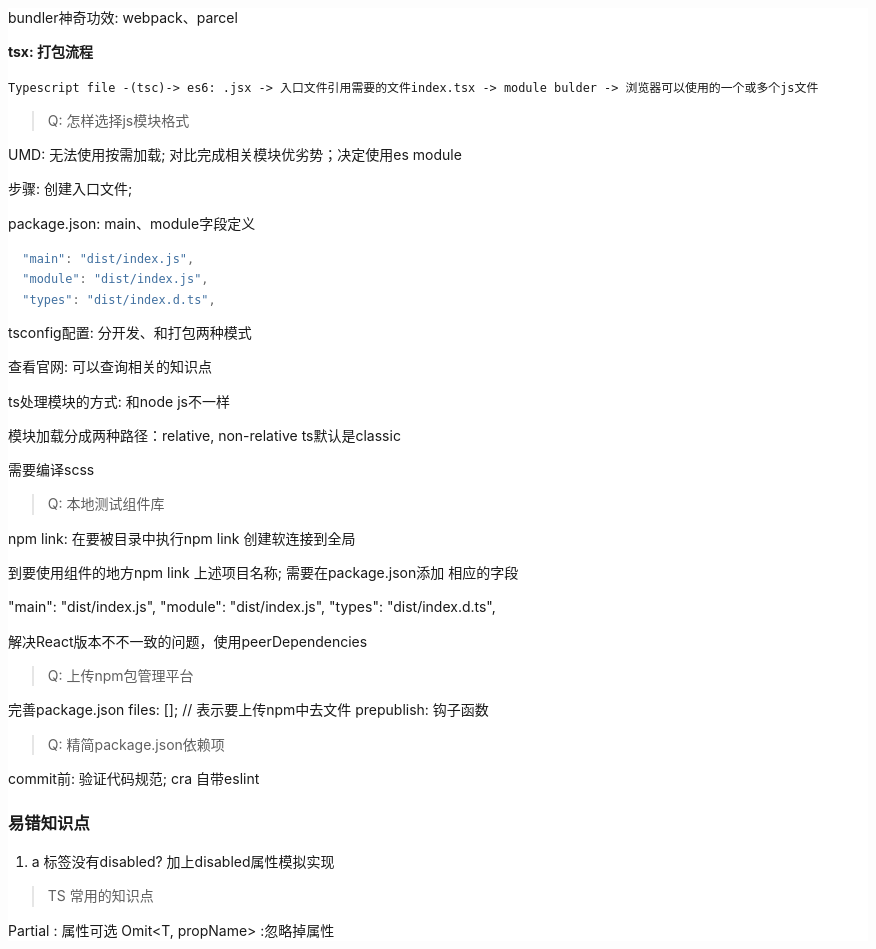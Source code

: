 bundler神奇功效: webpack、parcel

**tsx: 打包流程**

```
Typescript file -(tsc)-> es6: .jsx -> 入口文件引用需要的文件index.tsx -> module bulder -> 浏览器可以使用的一个或多个js文件
```
> Q: 怎样选择js模块格式

UMD: 无法使用按需加载; 对比完成相关模块优劣势；决定使用es module

步骤: 创建入口文件; 

package.json: main、module字段定义

```ts
  "main": "dist/index.js",
  "module": "dist/index.js",
  "types": "dist/index.d.ts",
```

tsconfig配置: 分开发、和打包两种模式

查看官网: 可以查询相关的知识点

ts处理模块的方式: 和node js不一样

模块加载分成两种路径：relative, non-relative
ts默认是classic

需要编译scss

> Q: 本地测试组件库

npm link: 在要被目录中执行npm link
创建软连接到全局

到要使用组件的地方npm link 上述项目名称; 需要在package.json添加
相应的字段

"main": "dist/index.js",
"module": "dist/index.js",
"types": "dist/index.d.ts",

解决React版本不不一致的问题，使用peerDependencies

>Q: 上传npm包管理平台

完善package.json
files: []; // 表示要上传npm中去文件
prepublish: 钩子函数

>Q: 精简package.json依赖项  

commit前: 验证代码规范; cra 自带eslint

### 易错知识点

1. a 标签没有disabled? 加上disabled属性模拟实现


> TS 常用的知识点

Partial<T> : 属性可选
Omit<T, propName> :忽略掉属性 